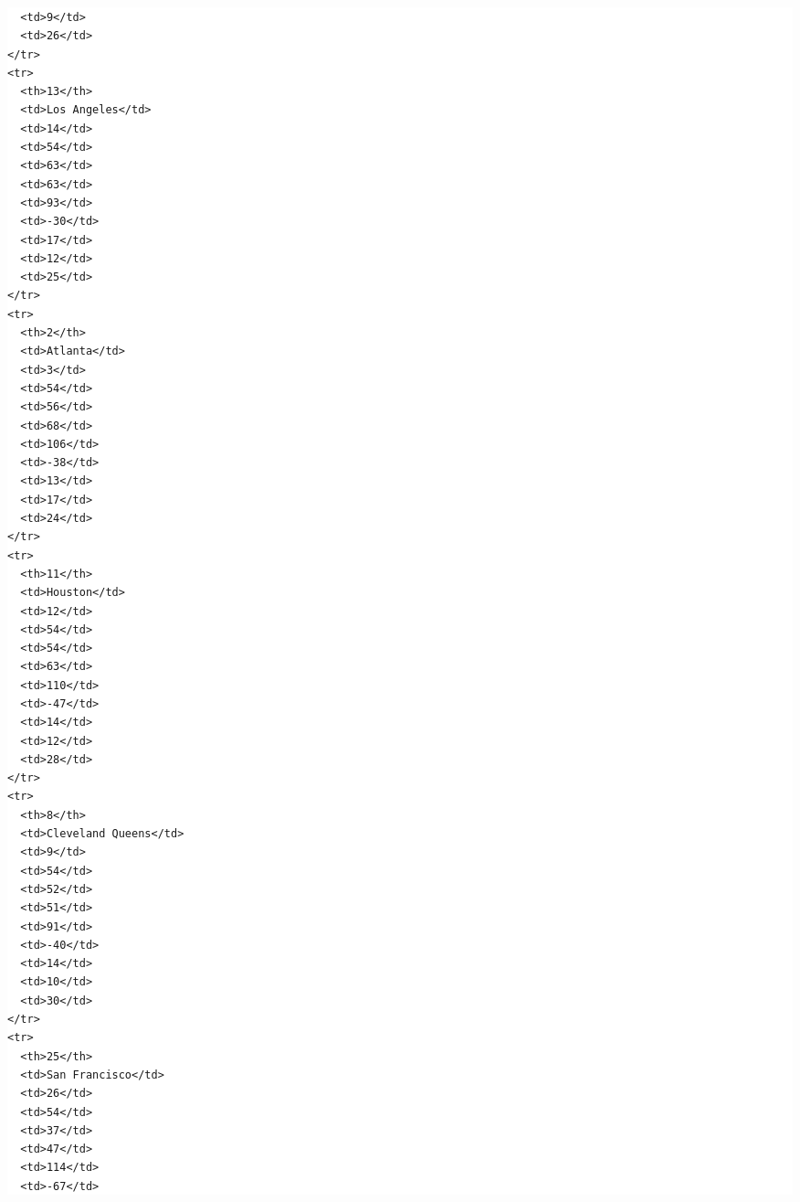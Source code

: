       <td>9</td>
      <td>26</td>
    </tr>
    <tr>
      <th>13</th>
      <td>Los Angeles</td>
      <td>14</td>
      <td>54</td>
      <td>63</td>
      <td>63</td>
      <td>93</td>
      <td>-30</td>
      <td>17</td>
      <td>12</td>
      <td>25</td>
    </tr>
    <tr>
      <th>2</th>
      <td>Atlanta</td>
      <td>3</td>
      <td>54</td>
      <td>56</td>
      <td>68</td>
      <td>106</td>
      <td>-38</td>
      <td>13</td>
      <td>17</td>
      <td>24</td>
    </tr>
    <tr>
      <th>11</th>
      <td>Houston</td>
      <td>12</td>
      <td>54</td>
      <td>54</td>
      <td>63</td>
      <td>110</td>
      <td>-47</td>
      <td>14</td>
      <td>12</td>
      <td>28</td>
    </tr>
    <tr>
      <th>8</th>
      <td>Cleveland Queens</td>
      <td>9</td>
      <td>54</td>
      <td>52</td>
      <td>51</td>
      <td>91</td>
      <td>-40</td>
      <td>14</td>
      <td>10</td>
      <td>30</td>
    </tr>
    <tr>
      <th>25</th>
      <td>San Francisco</td>
      <td>26</td>
      <td>54</td>
      <td>37</td>
      <td>47</td>
      <td>114</td>
      <td>-67</td>